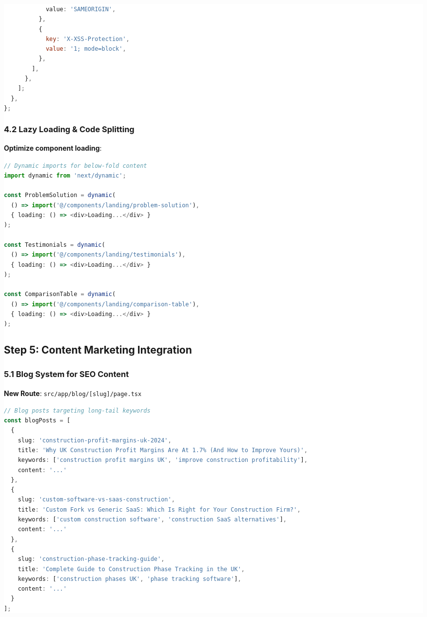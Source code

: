 ```javascript
            value: 'SAMEORIGIN',
          },
          {
            key: 'X-XSS-Protection',
            value: '1; mode=block',
          },
        ],
      },
    ];
  },
};
```

### 4.2 Lazy Loading & Code Splitting
**Optimize component loading**:

```typescript
// Dynamic imports for below-fold content
import dynamic from 'next/dynamic';

const ProblemSolution = dynamic(
  () => import('@/components/landing/problem-solution'),
  { loading: () => <div>Loading...</div> }
);

const Testimonials = dynamic(
  () => import('@/components/landing/testimonials'),
  { loading: () => <div>Loading...</div> }
);

const ComparisonTable = dynamic(
  () => import('@/components/landing/comparison-table'),
  { loading: () => <div>Loading...</div> }
);
```

## Step 5: Content Marketing Integration

### 5.1 Blog System for SEO Content
**New Route**: `src/app/blog/[slug]/page.tsx`

```typescript
// Blog posts targeting long-tail keywords
const blogPosts = [
  {
    slug: 'construction-profit-margins-uk-2024',
    title: 'Why UK Construction Profit Margins Are At 1.7% (And How to Improve Yours)',
    keywords: ['construction profit margins UK', 'improve construction profitability'],
    content: '...'
  },
  {
    slug: 'custom-software-vs-saas-construction',
    title: 'Custom Fork vs Generic SaaS: Which Is Right for Your Construction Firm?',
    keywords: ['custom construction software', 'construction SaaS alternatives'],
    content: '...'
  },
  {
    slug: 'construction-phase-tracking-guide',
    title: 'Complete Guide to Construction Phase Tracking in the UK',
    keywords: ['construction phases UK', 'phase tracking software'],
    content: '...'
  }
];
```